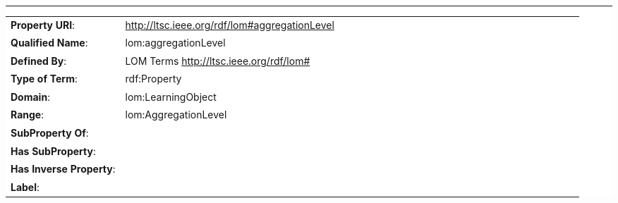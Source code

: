 
* * *

<table width="100%">
  <tbody>
    <tr>
      <td align="left">
        <strong>Property URI</strong>: </td>
      <td width="80%">
        <a href="http://ltsc.ieee.org/rdf/lom#aggregationLevel">http://ltsc.ieee.org/rdf/lom#aggregationLevel</a> </td>
    </tr>
    <tr>
      <td align="left">
        <strong>Qualified Name</strong>: </td>
      <td width="80%">
        lom:aggregationLevel </td>
    </tr>
    <tr>
      <td align="left">
        <strong>Defined By</strong>: </td>
      <td width="80%">
        LOM Terms <a href="http://ltsc.ieee.org/rdf/lom#">http://ltsc.ieee.org/rdf/lom#</a> </td>
    </tr>
    <tr>
      <td align="left">
        <strong>Type of Term</strong>: </td>
      <td width="80%">
        rdf:Property </td>
    </tr>
    <tr>
      <td align="left">
        <strong>Domain</strong>: </td>
      <td width="80%">
        lom:LearningObject </td>
    </tr>
    <tr>
      <td align="left">
        <strong>Range</strong>: </td>
      <td width="80%">
        lom:AggregationLevel </td>
    </tr>
    <tr>
      <td align="left">
        <strong>SubProperty Of</strong>: </td>
      <td width="80%">
      </td>
    </tr>
    <tr>
      <td align="left">
        <strong>Has SubProperty</strong>: </td>
      <td width="80%">
      </td>
    </tr>
    <tr>
      <td align="left">
        <strong>Has Inverse Property</strong>: </td>
      <td width="80%">
      </td>
    </tr>
    <tr>
      <td align="left">
        <strong>Label</strong>: </td>
      <td width="80%">